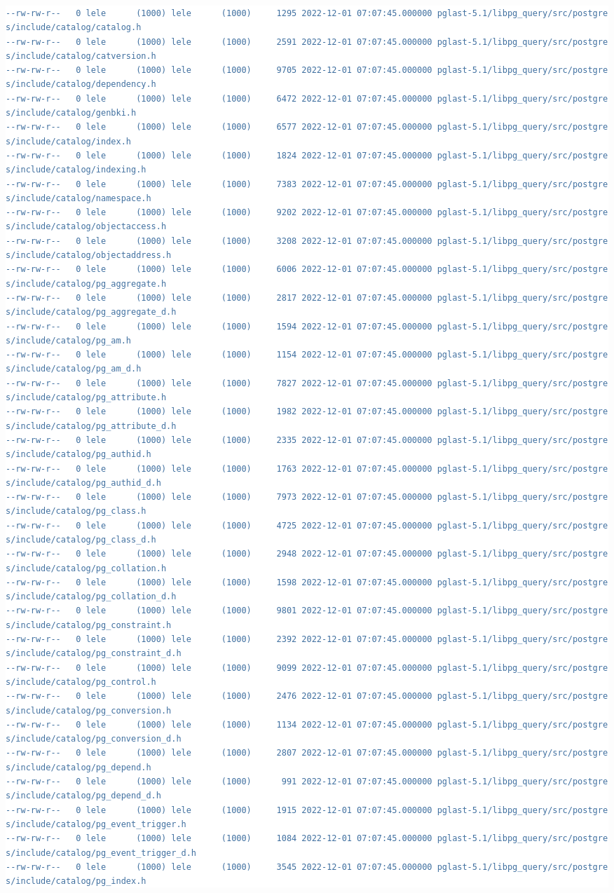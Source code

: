 ```diff
--rw-rw-r--   0 lele      (1000) lele      (1000)     1295 2022-12-01 07:07:45.000000 pglast-5.1/libpg_query/src/postgres/include/catalog/catalog.h
--rw-rw-r--   0 lele      (1000) lele      (1000)     2591 2022-12-01 07:07:45.000000 pglast-5.1/libpg_query/src/postgres/include/catalog/catversion.h
--rw-rw-r--   0 lele      (1000) lele      (1000)     9705 2022-12-01 07:07:45.000000 pglast-5.1/libpg_query/src/postgres/include/catalog/dependency.h
--rw-rw-r--   0 lele      (1000) lele      (1000)     6472 2022-12-01 07:07:45.000000 pglast-5.1/libpg_query/src/postgres/include/catalog/genbki.h
--rw-rw-r--   0 lele      (1000) lele      (1000)     6577 2022-12-01 07:07:45.000000 pglast-5.1/libpg_query/src/postgres/include/catalog/index.h
--rw-rw-r--   0 lele      (1000) lele      (1000)     1824 2022-12-01 07:07:45.000000 pglast-5.1/libpg_query/src/postgres/include/catalog/indexing.h
--rw-rw-r--   0 lele      (1000) lele      (1000)     7383 2022-12-01 07:07:45.000000 pglast-5.1/libpg_query/src/postgres/include/catalog/namespace.h
--rw-rw-r--   0 lele      (1000) lele      (1000)     9202 2022-12-01 07:07:45.000000 pglast-5.1/libpg_query/src/postgres/include/catalog/objectaccess.h
--rw-rw-r--   0 lele      (1000) lele      (1000)     3208 2022-12-01 07:07:45.000000 pglast-5.1/libpg_query/src/postgres/include/catalog/objectaddress.h
--rw-rw-r--   0 lele      (1000) lele      (1000)     6006 2022-12-01 07:07:45.000000 pglast-5.1/libpg_query/src/postgres/include/catalog/pg_aggregate.h
--rw-rw-r--   0 lele      (1000) lele      (1000)     2817 2022-12-01 07:07:45.000000 pglast-5.1/libpg_query/src/postgres/include/catalog/pg_aggregate_d.h
--rw-rw-r--   0 lele      (1000) lele      (1000)     1594 2022-12-01 07:07:45.000000 pglast-5.1/libpg_query/src/postgres/include/catalog/pg_am.h
--rw-rw-r--   0 lele      (1000) lele      (1000)     1154 2022-12-01 07:07:45.000000 pglast-5.1/libpg_query/src/postgres/include/catalog/pg_am_d.h
--rw-rw-r--   0 lele      (1000) lele      (1000)     7827 2022-12-01 07:07:45.000000 pglast-5.1/libpg_query/src/postgres/include/catalog/pg_attribute.h
--rw-rw-r--   0 lele      (1000) lele      (1000)     1982 2022-12-01 07:07:45.000000 pglast-5.1/libpg_query/src/postgres/include/catalog/pg_attribute_d.h
--rw-rw-r--   0 lele      (1000) lele      (1000)     2335 2022-12-01 07:07:45.000000 pglast-5.1/libpg_query/src/postgres/include/catalog/pg_authid.h
--rw-rw-r--   0 lele      (1000) lele      (1000)     1763 2022-12-01 07:07:45.000000 pglast-5.1/libpg_query/src/postgres/include/catalog/pg_authid_d.h
--rw-rw-r--   0 lele      (1000) lele      (1000)     7973 2022-12-01 07:07:45.000000 pglast-5.1/libpg_query/src/postgres/include/catalog/pg_class.h
--rw-rw-r--   0 lele      (1000) lele      (1000)     4725 2022-12-01 07:07:45.000000 pglast-5.1/libpg_query/src/postgres/include/catalog/pg_class_d.h
--rw-rw-r--   0 lele      (1000) lele      (1000)     2948 2022-12-01 07:07:45.000000 pglast-5.1/libpg_query/src/postgres/include/catalog/pg_collation.h
--rw-rw-r--   0 lele      (1000) lele      (1000)     1598 2022-12-01 07:07:45.000000 pglast-5.1/libpg_query/src/postgres/include/catalog/pg_collation_d.h
--rw-rw-r--   0 lele      (1000) lele      (1000)     9801 2022-12-01 07:07:45.000000 pglast-5.1/libpg_query/src/postgres/include/catalog/pg_constraint.h
--rw-rw-r--   0 lele      (1000) lele      (1000)     2392 2022-12-01 07:07:45.000000 pglast-5.1/libpg_query/src/postgres/include/catalog/pg_constraint_d.h
--rw-rw-r--   0 lele      (1000) lele      (1000)     9099 2022-12-01 07:07:45.000000 pglast-5.1/libpg_query/src/postgres/include/catalog/pg_control.h
--rw-rw-r--   0 lele      (1000) lele      (1000)     2476 2022-12-01 07:07:45.000000 pglast-5.1/libpg_query/src/postgres/include/catalog/pg_conversion.h
--rw-rw-r--   0 lele      (1000) lele      (1000)     1134 2022-12-01 07:07:45.000000 pglast-5.1/libpg_query/src/postgres/include/catalog/pg_conversion_d.h
--rw-rw-r--   0 lele      (1000) lele      (1000)     2807 2022-12-01 07:07:45.000000 pglast-5.1/libpg_query/src/postgres/include/catalog/pg_depend.h
--rw-rw-r--   0 lele      (1000) lele      (1000)      991 2022-12-01 07:07:45.000000 pglast-5.1/libpg_query/src/postgres/include/catalog/pg_depend_d.h
--rw-rw-r--   0 lele      (1000) lele      (1000)     1915 2022-12-01 07:07:45.000000 pglast-5.1/libpg_query/src/postgres/include/catalog/pg_event_trigger.h
--rw-rw-r--   0 lele      (1000) lele      (1000)     1084 2022-12-01 07:07:45.000000 pglast-5.1/libpg_query/src/postgres/include/catalog/pg_event_trigger_d.h
--rw-rw-r--   0 lele      (1000) lele      (1000)     3545 2022-12-01 07:07:45.000000 pglast-5.1/libpg_query/src/postgres/include/catalog/pg_index.h
```